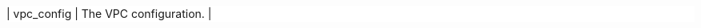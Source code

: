 | vpc\_config                      | The VPC configuration.                                                                                                 |


